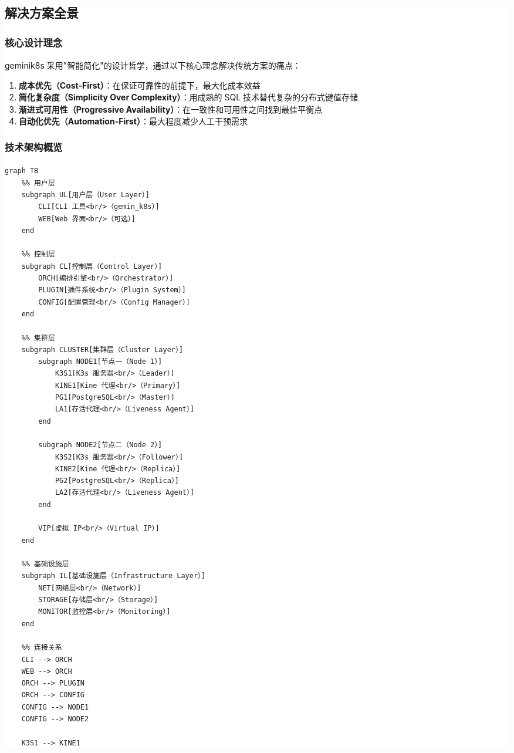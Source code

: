 ## 解决方案全景

### 核心设计理念

geminik8s 采用"智能简化"的设计哲学，通过以下核心理念解决传统方案的痛点：

1. **成本优先（Cost-First）**：在保证可靠性的前提下，最大化成本效益
2. **简化复杂度（Simplicity Over Complexity）**：用成熟的 SQL 技术替代复杂的分布式键值存储
3. **渐进式可用性（Progressive Availability）**：在一致性和可用性之间找到最佳平衡点
4. **自动化优先（Automation-First）**：最大程度减少人工干预需求

### 技术架构概览

```mermaid
graph TB
    %% 用户层
    subgraph UL[用户层（User Layer）]
        CLI[CLI 工具<br/>（gemin_k8s）]
        WEB[Web 界面<br/>（可选）]
    end

    %% 控制层
    subgraph CL[控制层（Control Layer）]
        ORCH[编排引擎<br/>（Orchestrator）]
        PLUGIN[插件系统<br/>（Plugin System）]
        CONFIG[配置管理<br/>（Config Manager）]
    end

    %% 集群层
    subgraph CLUSTER[集群层（Cluster Layer）]
        subgraph NODE1[节点一（Node 1）]
            K3S1[K3s 服务器<br/>（Leader）]
            KINE1[Kine 代理<br/>（Primary）]
            PG1[PostgreSQL<br/>（Master）]
            LA1[存活代理<br/>（Liveness Agent）]
        end

        subgraph NODE2[节点二（Node 2）]
            K3S2[K3s 服务器<br/>（Follower）]
            KINE2[Kine 代理<br/>（Replica）]
            PG2[PostgreSQL<br/>（Replica）]
            LA2[存活代理<br/>（Liveness Agent）]
        end

        VIP[虚拟 IP<br/>（Virtual IP）]
    end

    %% 基础设施层
    subgraph IL[基础设施层（Infrastructure Layer）]
        NET[网络层<br/>（Network）]
        STORAGE[存储层<br/>（Storage）]
        MONITOR[监控层<br/>（Monitoring）]
    end

    %% 连接关系
    CLI --> ORCH
    WEB --> ORCH
    ORCH --> PLUGIN
    ORCH --> CONFIG
    CONFIG --> NODE1
    CONFIG --> NODE2
    
    K3S1 --> KINE1
```
